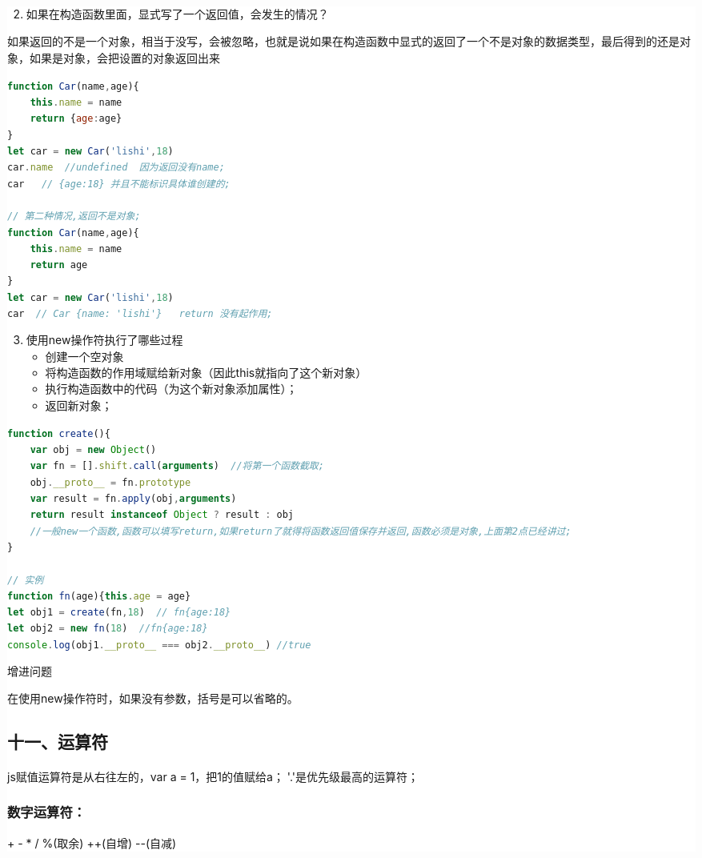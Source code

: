 2. 如果在构造函数里面，显式写了一个返回值，会发生的情况？

如果返回的不是一个对象，相当于没写，会被忽略，也就是说如果在构造函数中显式的返回了一个不是对象的数据类型，最后得到的还是对象，如果是对象，会把设置的对象返回出来
```js
function Car(name,age){
    this.name = name
    return {age:age}
}
let car = new Car('lishi',18)
car.name  //undefined  因为返回没有name;
car   // {age:18} 并且不能标识具体谁创建的;

// 第二种情况,返回不是对象;
function Car(name,age){
    this.name = name
    return age
}
let car = new Car('lishi',18)
car  // Car {name: 'lishi'}   return 没有起作用;
```
3. 使用new操作符执行了哪些过程
   * 创建一个空对象
   * 将构造函数的作用域赋给新对象（因此this就指向了这个新对象）
   * 执行构造函数中的代码（为这个新对象添加属性）；
   * 返回新对象；

```js
function create(){
    var obj = new Object()
    var fn = [].shift.call(arguments)  //将第一个函数截取;
    obj.__proto__ = fn.prototype
    var result = fn.apply(obj,arguments)
    return result instanceof Object ? result : obj
    //一般new一个函数,函数可以填写return,如果return了就得将函数返回值保存并返回,函数必须是对象,上面第2点已经讲过;
}

// 实例
function fn(age){this.age = age}
let obj1 = create(fn,18)  // fn{age:18}
let obj2 = new fn(18)  //fn{age:18}
console.log(obj1.__proto__ === obj2.__proto__) //true
```

增进问题

在使用new操作符时，如果没有参数，括号是可以省略的。




## 十一、运算符
js赋值运算符是从右往左的，var a = 1，把1的值赋给a；   '.'是优先级最高的运算符；

### 数字运算符：
\+ \- \* \/ \%(取余) ++(自增)   --(自减)
